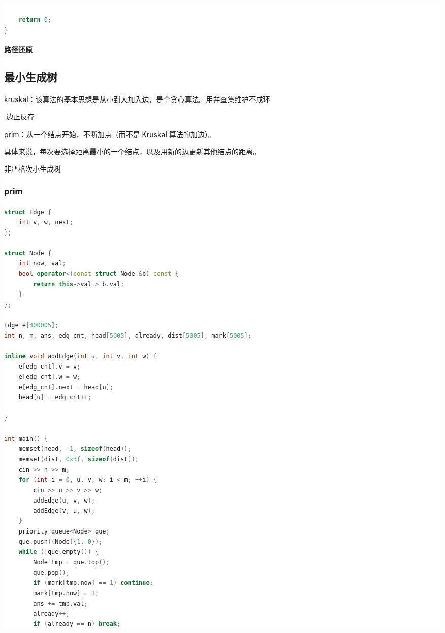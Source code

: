 ```cpp

    return 0;
}

```

#### 路径还原



## 最小生成树

kruskal：该算法的基本思想是从小到大加入边，是个贪心算法。用幷查集维护不成环

​	边正反存

prim：从一个结点开始，不断加点（而不是 Kruskal 算法的加边）。

具体来说，每次要选择距离最小的一个结点，以及用新的边更新其他结点的距离。

非严格次小生成树

### prim

```cpp
struct Edge {
    int v, w, next;
};

struct Node {
    int now, val;
    bool operator<(const struct Node &b) const {
        return this->val > b.val;
    }
};

Edge e[400005];
int n, m, ans, edg_cnt, head[5005], already, dist[5005], mark[5005];

inline void addEdge(int u, int v, int w) {
    e[edg_cnt].v = v;
    e[edg_cnt].w = w;
    e[edg_cnt].next = head[u];
    head[u] = edg_cnt++;

}

int main() {
    memset(head, -1, sizeof(head));
    memset(dist, 0x3f, sizeof(dist));
    cin >> n >> m;
    for (int i = 0, u, v, w; i < m; ++i) {
        cin >> u >> v >> w;
        addEdge(u, v, w);
        addEdge(v, u, w);
    }
    priority_queue<Node> que;
    que.push((Node){1, 0});
    while (!que.empty()) {
        Node tmp = que.top();
        que.pop();
        if (mark[tmp.now] == 1) continue;
        mark[tmp.now] = 1;
        ans += tmp.val;
        already++;
        if (already == n) break;
```